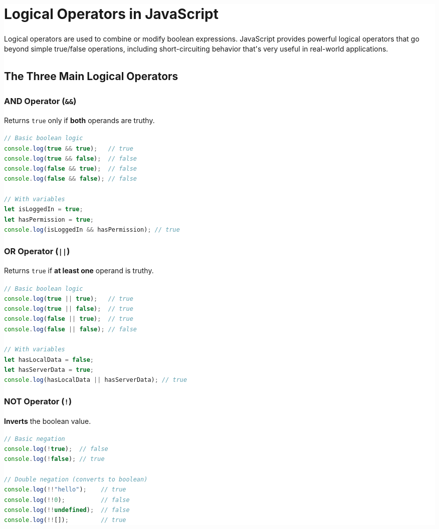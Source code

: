 # Logical Operators in JavaScript

Logical operators are used to combine or modify boolean expressions. JavaScript provides powerful logical operators that go beyond simple true/false operations, including short-circuiting behavior that's very useful in real-world applications.

## The Three Main Logical Operators

### AND Operator (`&&`)

Returns `true` only if **both** operands are truthy.

```javascript
// Basic boolean logic
console.log(true && true);   // true
console.log(true && false);  // false
console.log(false && true);  // false
console.log(false && false); // false

// With variables
let isLoggedIn = true;
let hasPermission = true;
console.log(isLoggedIn && hasPermission); // true
```

### OR Operator (`||`)

Returns `true` if **at least one** operand is truthy.

```javascript
// Basic boolean logic
console.log(true || true);   // true
console.log(true || false);  // true
console.log(false || true);  // true
console.log(false || false); // false

// With variables
let hasLocalData = false;
let hasServerData = true;
console.log(hasLocalData || hasServerData); // true
```

### NOT Operator (`!`)

**Inverts** the boolean value.

```javascript
// Basic negation
console.log(!true);  // false
console.log(!false); // true

// Double negation (converts to boolean)
console.log(!!"hello");    // true
console.log(!!0);          // false
console.log(!!undefined);  // false
console.log(!![]);         // true
```
